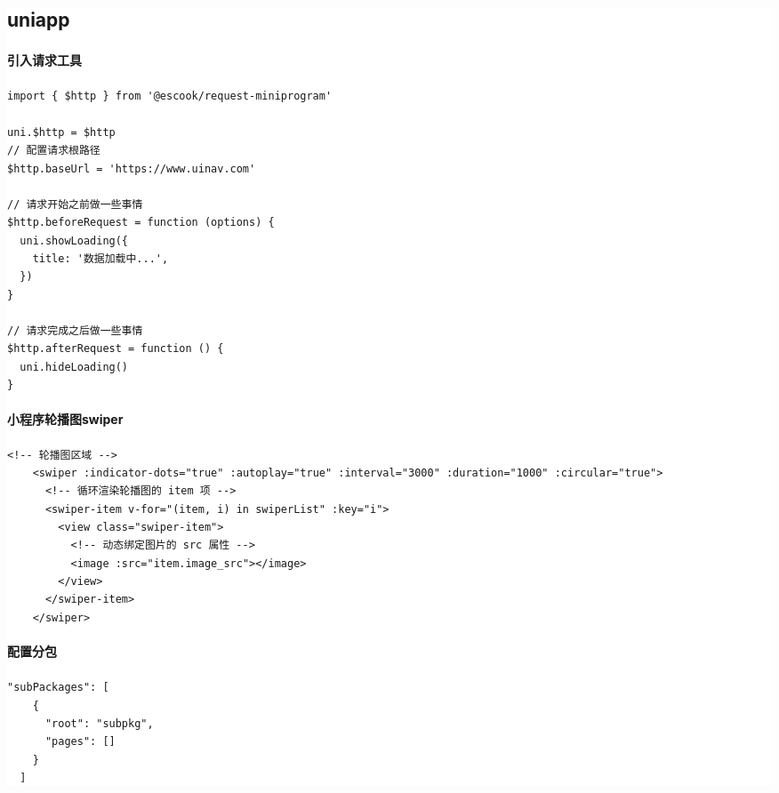 



## uniapp

#### 引入请求工具

```
import { $http } from '@escook/request-miniprogram'

uni.$http = $http
// 配置请求根路径
$http.baseUrl = 'https://www.uinav.com'

// 请求开始之前做一些事情
$http.beforeRequest = function (options) {
  uni.showLoading({
    title: '数据加载中...',
  })
}

// 请求完成之后做一些事情
$http.afterRequest = function () {
  uni.hideLoading()
}
```

#### 小程序轮播图swiper

```
<!-- 轮播图区域 -->
    <swiper :indicator-dots="true" :autoplay="true" :interval="3000" :duration="1000" :circular="true">
      <!-- 循环渲染轮播图的 item 项 -->
      <swiper-item v-for="(item, i) in swiperList" :key="i">
        <view class="swiper-item">
          <!-- 动态绑定图片的 src 属性 -->
          <image :src="item.image_src"></image>
        </view>
      </swiper-item>
    </swiper>
```

#### 配置分包

```
"subPackages": [
    {
      "root": "subpkg",
      "pages": []
    }
  ]
```
